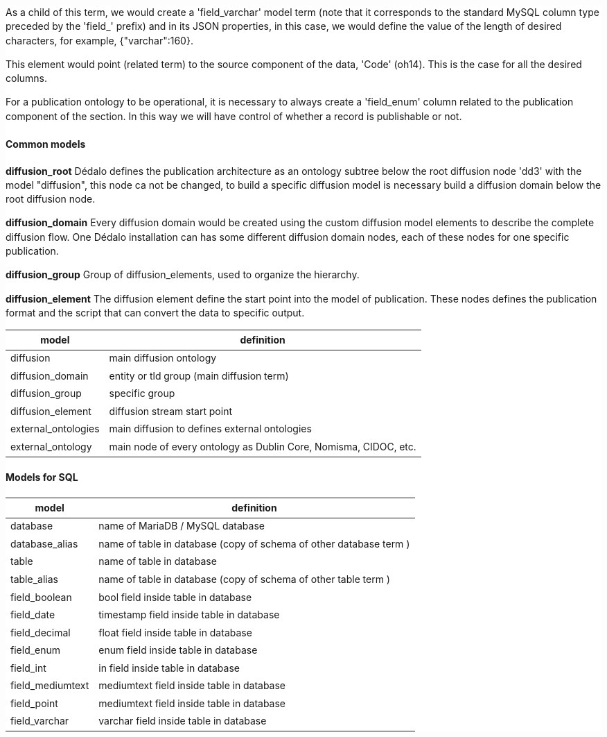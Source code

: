 As a child of this term, we would create a 'field_varchar' model term (note that it corresponds to the standard MySQL column type preceded by the 'field_' prefix) and in its JSON properties, in this case, we would define the value of the length of desired characters, for example, {"varchar":160}.

This element would point (related term) to the source component of the data, 'Code' (oh14). This is the case for all the desired columns.

For a publication ontology to be operational, it is necessary to always create a 'field_enum' column related to the publication component of the section. In this way we will have control of whether a record is publishable or not.

#### Common models

**diffusion_root**
Dédalo defines the publication architecture as an ontology subtree below the root diffusion node 'dd3' with the model "diffusion", this node ca not be changed, to build a specific diffusion model is necessary build a diffusion domain below the root diffusion node.

**diffusion_domain**
Every diffusion domain would be created using the custom diffusion model elements to describe the complete diffusion flow. One Dédalo installation can has some different diffusion domain nodes, each of these nodes for one specific publication.

**diffusion_group**
Group of diffusion_elements, used to organize the hierarchy.

**diffusion_element**
The diffusion element define the start point into the model of publication. These nodes defines the publication format and the script that can convert the data to specific output.

| model             | definition                                |
| ----------------- | --------------------------------------- |
| diffusion         | main diffusion ontology                   |
| diffusion_domain  | entity or tld group (main diffusion term) |
| diffusion_group   | specific group                            |
| diffusion_element | diffusion stream start point              |
| external_ontologies | main diffusion to defines external ontologies |
| external_ontology | main node of every ontology as Dublin Core, Nomisma, CIDOC, etc. |

#### Models for SQL

| model            | definition                                                         |
| ------------------ | -------------------------------------------------------------------- |
| database         | name of MariaDB / MySQL database                                   |
| database_alias   | name of table in database (copy of schema of other database term ) |
| table            | name of table in database                                          |
| table_alias      | name of table in database (copy of schema of other table term )    |
| field_boolean    | bool field inside table in database                                |
| field_date       | timestamp field inside table in database                           |
| field_decimal    | float field inside table in database                               |
| field_enum       | enum field inside table in database                                |
| field_int        | in field inside table in database                                  |
| field_mediumtext | mediumtext field inside table in database                          |
| field_point      | mediumtext field inside table in database                          |
| field_varchar    | varchar field inside table in database                             |